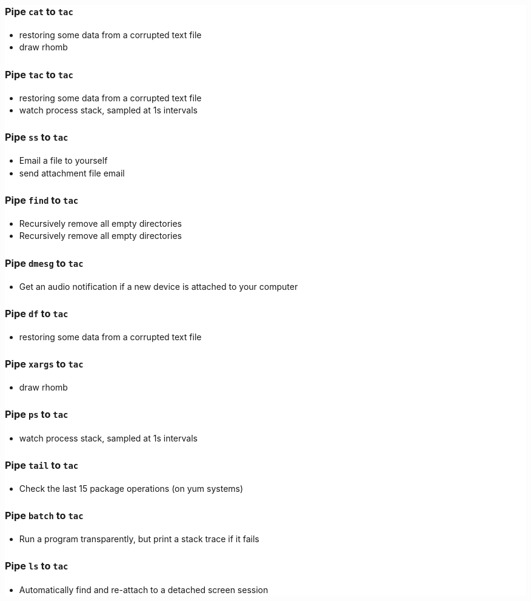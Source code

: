 ### Pipe `cat` to `tac`

- restoring some data from a corrupted text file
- draw rhomb

            
### Pipe `tac` to `tac`

- restoring some data from a corrupted text file
- watch process stack, sampled at 1s intervals

            
### Pipe `ss` to `tac`

- Email a file to yourself
- send attachment file email

            
### Pipe `find` to `tac`

- Recursively remove all empty directories
- Recursively remove all empty directories

            
### Pipe `dmesg` to `tac`

- Get an audio notification if a new device is attached to your computer

            
### Pipe `df` to `tac`

- restoring some data from a corrupted text file

            
### Pipe `xargs` to `tac`

- draw rhomb

            
### Pipe `ps` to `tac`

- watch process stack, sampled at 1s intervals

            
### Pipe `tail` to `tac`

- Check the last 15 package operations (on yum systems)

            
### Pipe `batch` to `tac`

- Run a program transparently, but print a stack trace if it fails

            
### Pipe `ls` to `tac`

- Automatically find and re-attach to a detached screen session
